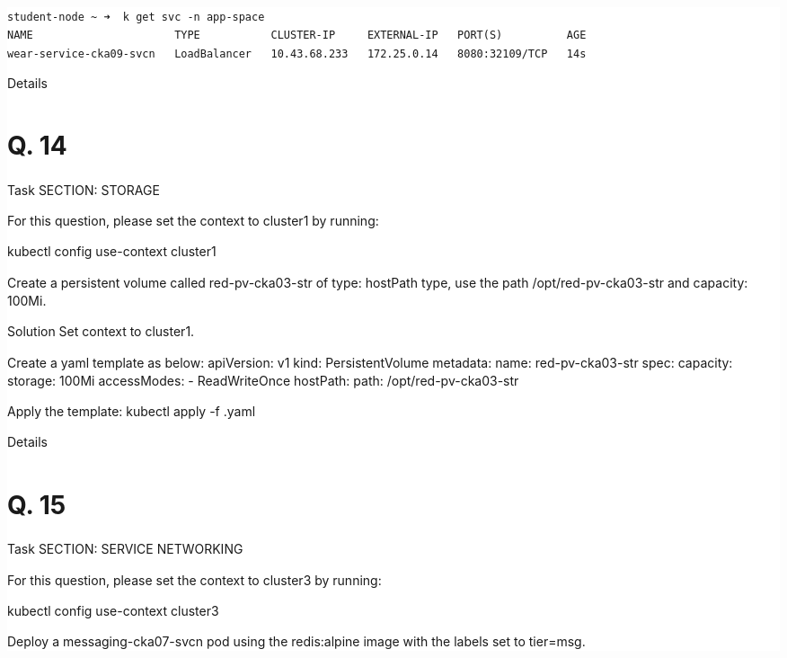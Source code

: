     student-node ~ ➜  k get svc -n app-space
    NAME                      TYPE           CLUSTER-IP     EXTERNAL-IP   PORT(S)          AGE
    wear-service-cka09-svcn   LoadBalancer   10.43.68.233   172.25.0.14   8080:32109/TCP   14s

Details



# Q. 14

Task
SECTION: STORAGE


For this question, please set the context to cluster1 by running:


kubectl config use-context cluster1



Create a persistent volume called red-pv-cka03-str of type: hostPath type, use the path /opt/red-pv-cka03-str and capacity: 100Mi.


Solution
Set context to cluster1.

Create a yaml template as below:
    apiVersion: v1
    kind: PersistentVolume
    metadata:
      name: red-pv-cka03-str
    spec:
      capacity:
        storage: 100Mi
      accessModes:
        - ReadWriteOnce
      hostPath:
        path: /opt/red-pv-cka03-str

Apply the template:
    kubectl apply -f <template-file-name>.yaml

Details

# Q. 15

Task
SECTION: SERVICE NETWORKING


For this question, please set the context to cluster3 by running:


kubectl config use-context cluster3



Deploy a messaging-cka07-svcn pod using the redis:alpine image with the labels set to tier=msg.

